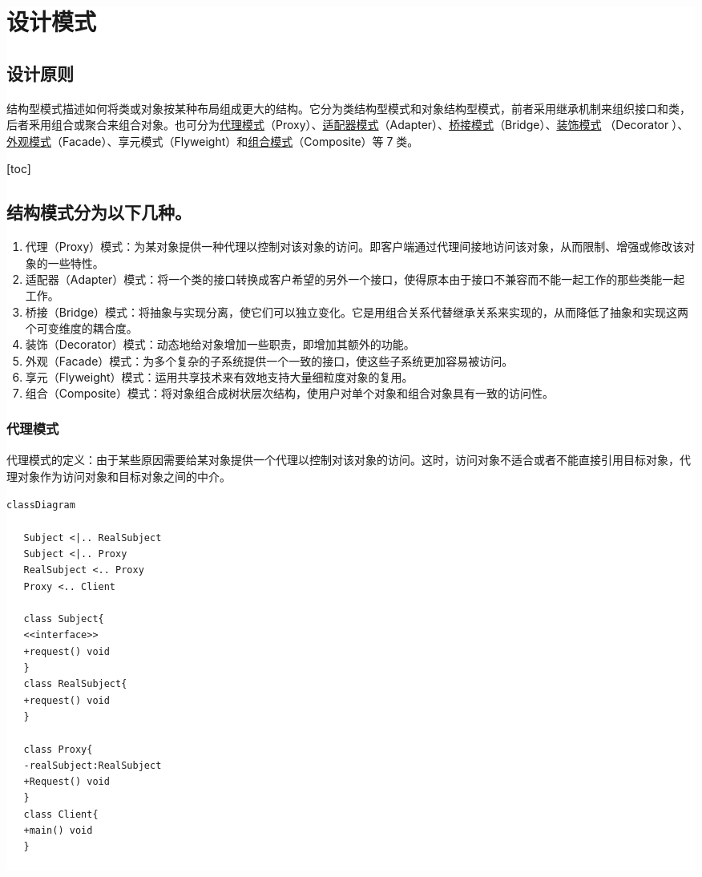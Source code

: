 

# 设计模式



## 设计原则

结构型模式描述如何将类或对象按某种布局组成更大的结构。它分为类结构型模式和对象结构型模式，前者采用继承机制来组织接口和类，后者釆用组合或聚合来组合对象。也可分为[代理模式](http://c.biancheng.net/view/1359.html)（Proxy）、[适配器模式](http://c.biancheng.net/view/1361.html)（Adapter）、[桥接模式](http://c.biancheng.net/view/1364.html)（Bridge）、[装饰模式](http://c.biancheng.net/view/1366.html) （Decorator ）、[外观模式](http://c.biancheng.net/view/1369.html)（Facade）、享元模式（Flyweight）和[组合模式](http://c.biancheng.net/view/1373.html)（Composite）等 7 类。

[toc]

## 结构模式分为以下几种。

1. 代理（Proxy）模式：为某对象提供一种代理以控制对该对象的访问。即客户端通过代理间接地访问该对象，从而限制、增强或修改该对象的一些特性。
2. 适配器（Adapter）模式：将一个类的接口转换成客户希望的另外一个接口，使得原本由于接口不兼容而不能一起工作的那些类能一起工作。
3. 桥接（Bridge）模式：将抽象与实现分离，使它们可以独立变化。它是用组合关系代替继承关系来实现的，从而降低了抽象和实现这两个可变维度的耦合度。
4. 装饰（Decorator）模式：动态地给对象增加一些职责，即增加其额外的功能。
5. 外观（Facade）模式：为多个复杂的子系统提供一个一致的接口，使这些子系统更加容易被访问。
6. 享元（Flyweight）模式：运用共享技术来有效地支持大量细粒度对象的复用。
7. 组合（Composite）模式：将对象组合成树状层次结构，使用户对单个对象和组合对象具有一致的访问性。

### 代理模式

代理模式的定义：由于某些原因需要给某对象提供一个代理以控制对该对象的访问。这时，访问对象不适合或者不能直接引用目标对象，代理对象作为访问对象和目标对象之间的中介。


```mermaid
classDiagram
   
   Subject <|.. RealSubject
   Subject <|.. Proxy
   RealSubject <.. Proxy
   Proxy <.. Client
   
   class Subject{
   <<interface>>
   +request() void
   }
   class RealSubject{
   +request() void
   }
   
   class Proxy{
   -realSubject:RealSubject
   +Request() void
   }
   class Client{
   +main() void
   }
     
```
